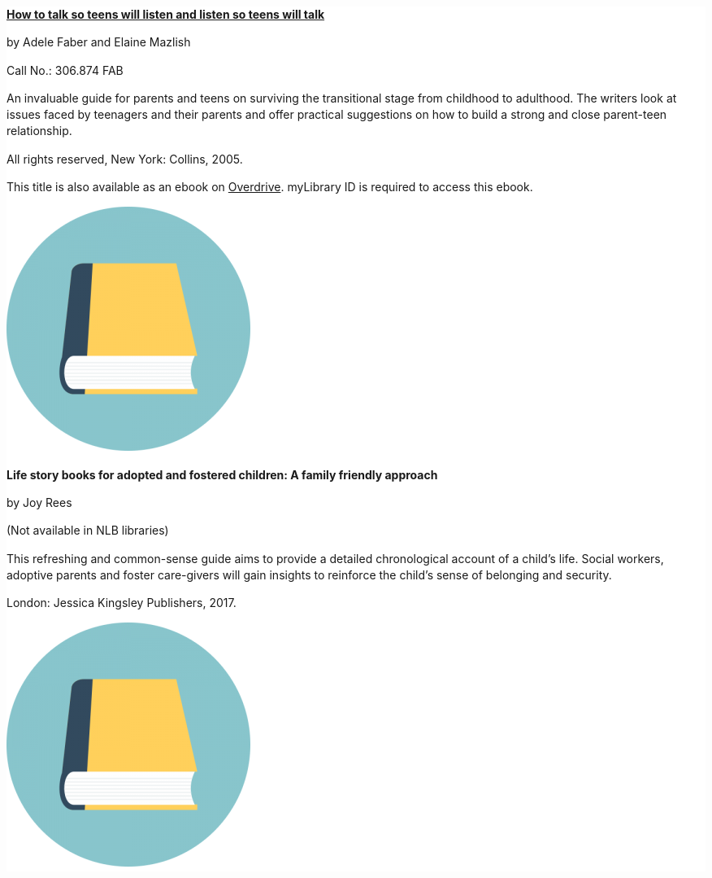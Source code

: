 <a href="http://eservice.nlb.gov.sg/item_holding_s.aspx?bid=12655482"><b>How to talk so teens will listen and listen so teens will talk</b></a>

by Adele Faber and Elaine Mazlish

Call No.: 306.874 FAB

An invaluable guide for parents and teens on surviving the transitional stage from childhood to adulthood. The writers look at issues faced by teenagers and their parents and offer practical suggestions on how to build a strong and close parent-teen relationship.

All rights reserved, New York: Collins, 2005.

This title is also available as an ebook on [Overdrive](https://nlb.overdrive.com/media/454483). myLibrary ID is required to access this ebook.

![book icon](/images/temp/100seminalbooks/No-1-Closed_Book_Icon.png) 

<b>Life story books for adopted and fostered children: A family friendly approach</b>

by Joy Rees

(Not available in NLB libraries)

This refreshing and common-sense guide aims to provide a detailed chronological account of a child’s life. Social workers, adoptive parents and foster care-givers will gain insights to reinforce the child’s sense of belonging and security.

London: Jessica Kingsley Publishers, 2017.

![book icon](/images/temp/100seminalbooks/No-1-Closed_Book_Icon.png) 
